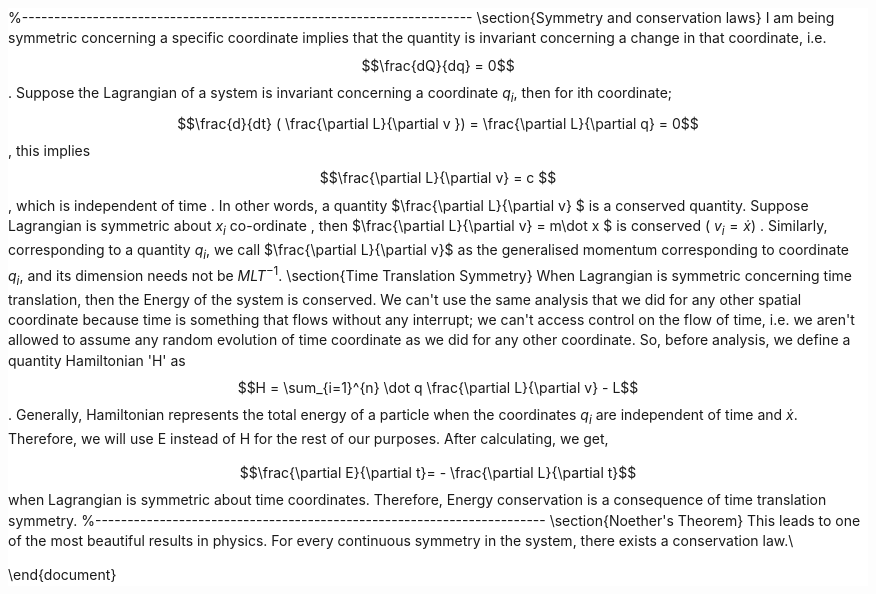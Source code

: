 

%----------------------------------------------------------------------
\section{Symmetry and conservation laws}
I am being symmetric concerning a specific coordinate implies that the quantity is invariant concerning a change in that coordinate, i.e. $$\frac{dQ}{dq} = 0$$.
Suppose the Lagrangian of a system is invariant concerning a coordinate $q_{i}$, then for ith coordinate;
$$\frac{d}{dt}  ( \frac{\partial L}{\partial v }) = \frac{\partial L}{\partial q} = 0$$ , this implies 
$$\frac{\partial L}{\partial v} = c $$ , which is independent of time . 
In other words, a quantity $\frac{\partial L}{\partial v} $ is a conserved quantity.
Suppose Lagrangian is symmetric about $x_{i}$ co-ordinate , then $\frac{\partial L}{\partial v} = m\dot x $ is conserved (
$v_{i} = \dot x$) .
Similarly, corresponding to a quantity $q_{i}$, we call $\frac{\partial L}{\partial v}$ as the generalised momentum corresponding to coordinate $q_{i}$, and its dimension needs not be $MLT^{-1}$.
\section{Time Translation Symmetry}
When Lagrangian is symmetric concerning time translation, then the Energy of the system is conserved. We can't use the same analysis that we did for any other spatial coordinate because time is something that flows without any interrupt; we can't access control on the flow of time, i.e. we aren't allowed to assume any random evolution of time coordinate as we did for any other coordinate. 
So, before analysis, we define a quantity Hamiltonian 'H' as
$$H = \sum_{i=1}^{n} \dot q \frac{\partial L}{\partial v} - L$$
. Generally, Hamiltonian represents the total energy of a particle when the coordinates $q_{i}$ are independent of time and $\dot x$. Therefore, we will use E instead of H for the rest of our purposes.
After calculating, we get,

$$\frac{\partial E}{\partial t}= - \frac{\partial L}{\partial t}$$
when Lagrangian is symmetric about time coordinates. 
Therefore, Energy conservation is a consequence of time translation symmetry. 
%----------------------------------------------------------------------
\section{Noether's Theorem}
This leads to one of the most beautiful results in physics. For every continuous symmetry in the system, there exists a conservation law.\\ 


\end{document}
